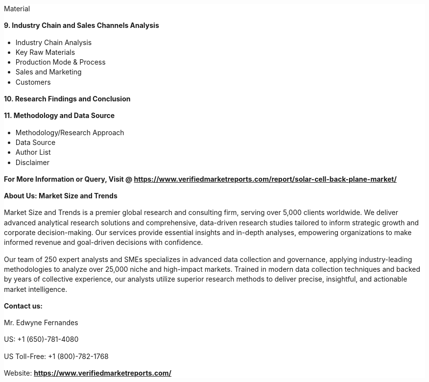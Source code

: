 Material</strong></p><p><strong>9. Industry Chain and Sales Channels Analysis</strong></p><ul><li>Industry Chain Analysis</li><li>Key Raw Materials</li><li>Production Mode &amp; Process</li><li>Sales and Marketing</li><li>Customers</li></ul><p><strong>10. Research Findings and Conclusion</strong></p><p><strong>11. Methodology and Data Source</strong></p><ul><li>Methodology/Research Approach</li><li>Data Source</li><li>Author List</li><li>Disclaimer</li></ul></p><p><strong>For More Information or Query, Visit @ <a href="https://www.verifiedmarketreports.com/report/solar-cell-back-plane-market/">https://www.verifiedmarketreports.com/report/solar-cell-back-plane-market/</a></strong></p><p><strong>About Us: Market Size and Trends</strong></p><p>Market Size and Trends is a premier global research and consulting firm, serving over 5,000 clients worldwide. We deliver advanced analytical research solutions and comprehensive, data-driven research studies tailored to inform strategic growth and corporate decision-making. Our services provide essential insights and in-depth analyses, empowering organizations to make informed revenue and goal-driven decisions with confidence.</p><p>Our team of 250 expert analysts and SMEs specializes in advanced data collection and governance, applying industry-leading methodologies to analyze over 25,000 niche and high-impact markets. Trained in modern data collection techniques and backed by years of collective experience, our analysts utilize superior research methods to deliver precise, insightful, and actionable market intelligence.</p><p><strong>Contact us:</strong></p><p>Mr. Edwyne Fernandes</p><p>US: +1 (650)-781-4080</p><p>US Toll-Free: +1 (800)-782-1768</p><p>Website: <strong><a href="https://www.verifiedmarketreports.com/">https://www.verifiedmarketreports.com/</a></strong></p>
